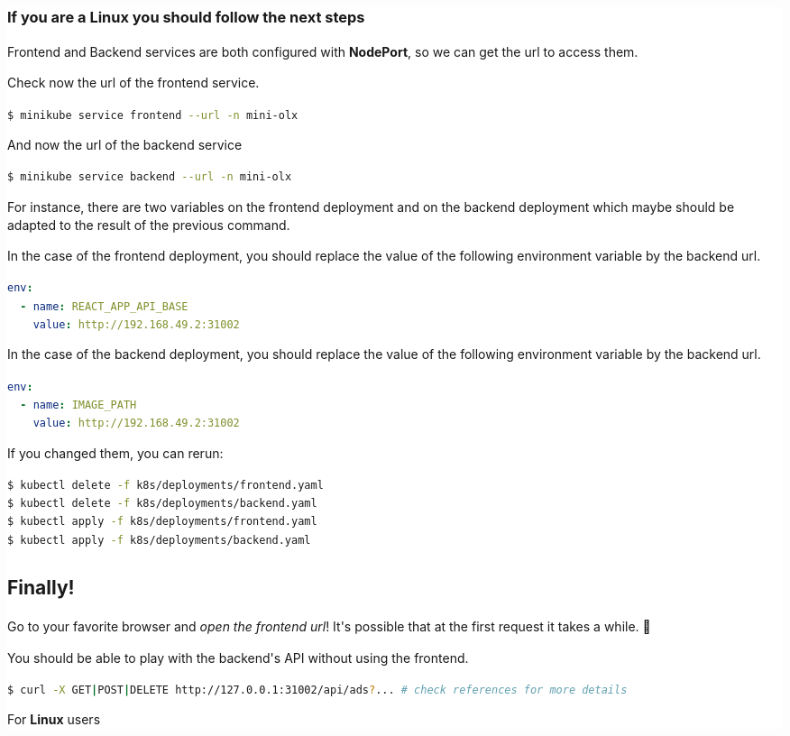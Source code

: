 ### If you are a **Linux** you should follow the next steps

Frontend and Backend services are both configured with **NodePort**, so we can get the url to access them.

Check now the url of the frontend service.

```sh
$ minikube service frontend --url -n mini-olx
```

And now the url of the backend service

```sh
$ minikube service backend --url -n mini-olx
```

For instance, there are two variables on the frontend deployment and on the backend deployment which maybe should be adapted to the result of the previous command.

In the case of the frontend deployment, you should replace the value of the following environment variable by the backend url.
```yaml
env:
  - name: REACT_APP_API_BASE
    value: http://192.168.49.2:31002
```

In the case of the backend deployment, you should replace the value of the following environment variable by the backend url.
```yaml
env:
  - name: IMAGE_PATH
    value: http://192.168.49.2:31002
```

If you changed them, you can rerun:

```sh
$ kubectl delete -f k8s/deployments/frontend.yaml
$ kubectl delete -f k8s/deployments/backend.yaml
$ kubectl apply -f k8s/deployments/frontend.yaml
$ kubectl apply -f k8s/deployments/backend.yaml
```


## Finally!

Go to your favorite browser and _open the frontend url_! It's possible that at the first request it takes a while. 🚀

You should be able to play with the backend's API without using the frontend.

```sh
$ curl -X GET|POST|DELETE http://127.0.0.1:31002/api/ads?... # check references for more details
```

For **Linux** users
